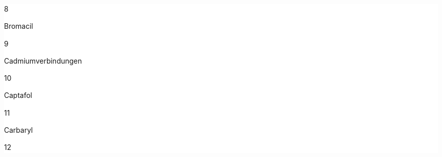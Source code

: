 8

</td>

<td style align="left" valign="top" charoff="50">

Bromacil

</td>

</tr>

<tr>

<td style align="left" valign="top" charoff="50">

9

</td>

<td style align="left" valign="top" charoff="50">

Cadmiumverbindungen

</td>

</tr>

<tr>

<td style align="left" valign="top" charoff="50">

10

</td>

<td style align="left" valign="top" charoff="50">

Captafol

</td>

</tr>

<tr>

<td style align="left" valign="top" charoff="50">

11

</td>

<td style align="left" valign="top" charoff="50">

Carbaryl

</td>

</tr>

<tr>

<td style align="left" valign="top" charoff="50">

12
